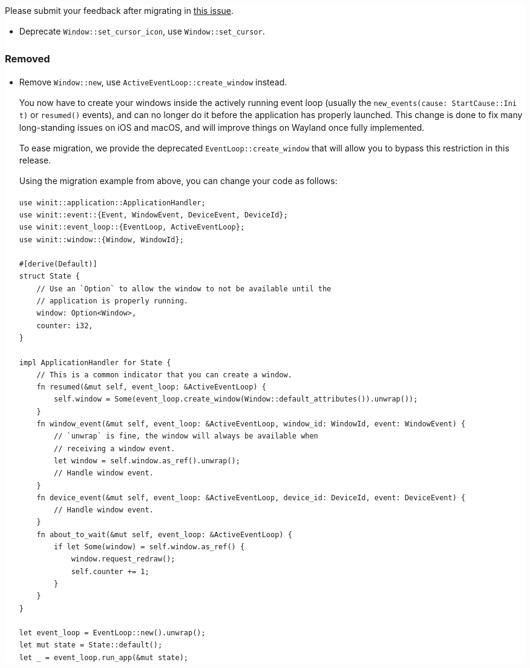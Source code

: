   Please submit your feedback after migrating in [this issue](https://github.com/rust-windowing/winit/issues/3626).

- Deprecate `Window::set_cursor_icon`, use `Window::set_cursor`.

### Removed

- Remove `Window::new`, use `ActiveEventLoop::create_window` instead.

  You now have to create your windows inside the actively running event loop
  (usually the `new_events(cause: StartCause::Init)` or `resumed()` events),
  and can no longer do it before the application has properly launched.
  This change is done to fix many long-standing issues on iOS and macOS, and
  will improve things on Wayland once fully implemented.

  To ease migration, we provide the deprecated `EventLoop::create_window` that
  will allow you to bypass this restriction in this release.

  Using the migration example from above, you can change your code as follows:

  ```rust,no_run
  use winit::application::ApplicationHandler;
  use winit::event::{Event, WindowEvent, DeviceEvent, DeviceId};
  use winit::event_loop::{EventLoop, ActiveEventLoop};
  use winit::window::{Window, WindowId};

  #[derive(Default)]
  struct State {
      // Use an `Option` to allow the window to not be available until the
      // application is properly running.
      window: Option<Window>,
      counter: i32,
  }

  impl ApplicationHandler for State {
      // This is a common indicator that you can create a window.
      fn resumed(&mut self, event_loop: &ActiveEventLoop) {
          self.window = Some(event_loop.create_window(Window::default_attributes()).unwrap());
      }
      fn window_event(&mut self, event_loop: &ActiveEventLoop, window_id: WindowId, event: WindowEvent) {
          // `unwrap` is fine, the window will always be available when
          // receiving a window event.
          let window = self.window.as_ref().unwrap();
          // Handle window event.
      }
      fn device_event(&mut self, event_loop: &ActiveEventLoop, device_id: DeviceId, event: DeviceEvent) {
          // Handle window event.
      }
      fn about_to_wait(&mut self, event_loop: &ActiveEventLoop) {
          if let Some(window) = self.window.as_ref() {
              window.request_redraw();
              self.counter += 1;
          }
      }
  }

  let event_loop = EventLoop::new().unwrap();
  let mut state = State::default();
  let _ = event_loop.run_app(&mut state);
  ```

